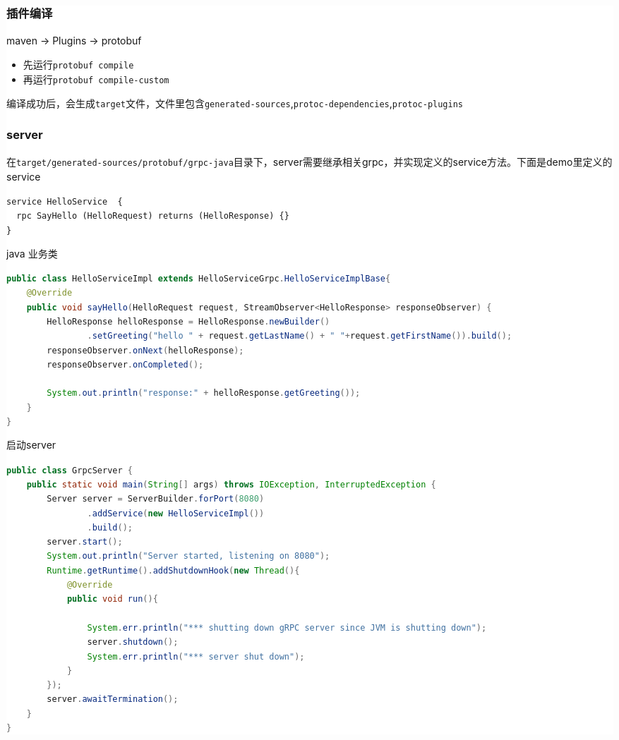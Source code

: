 ```xml
```

### 插件编译

maven -> Plugins -> protobuf

- 先运行`protobuf compile`
- 再运行`protobuf compile-custom`

编译成功后，会生成`target`文件，文件里包含`generated-sources`,`protoc-dependencies`,`protoc-plugins`

### server

在`target/generated-sources/protobuf/grpc-java`目录下，server需要继承相关grpc，并实现定义的service方法。下面是demo里定义的service

```protobuf
service HelloService  {
  rpc SayHello (HelloRequest) returns (HelloResponse) {}
}
```

java 业务类

```java
public class HelloServiceImpl extends HelloServiceGrpc.HelloServiceImplBase{
    @Override
    public void sayHello(HelloRequest request, StreamObserver<HelloResponse> responseObserver) {
        HelloResponse helloResponse = HelloResponse.newBuilder()
                .setGreeting("hello " + request.getLastName() + " "+request.getFirstName()).build();
        responseObserver.onNext(helloResponse);
        responseObserver.onCompleted();

        System.out.println("response:" + helloResponse.getGreeting());
    }
}
```

启动server

```java
public class GrpcServer {
    public static void main(String[] args) throws IOException, InterruptedException {
        Server server = ServerBuilder.forPort(8080)
                .addService(new HelloServiceImpl())
                .build();
        server.start();
        System.out.println("Server started, listening on 8080");
        Runtime.getRuntime().addShutdownHook(new Thread(){
            @Override
            public void run(){

                System.err.println("*** shutting down gRPC server since JVM is shutting down");
                server.shutdown();
                System.err.println("*** server shut down");
            }
        });
        server.awaitTermination();
    }
}
```
